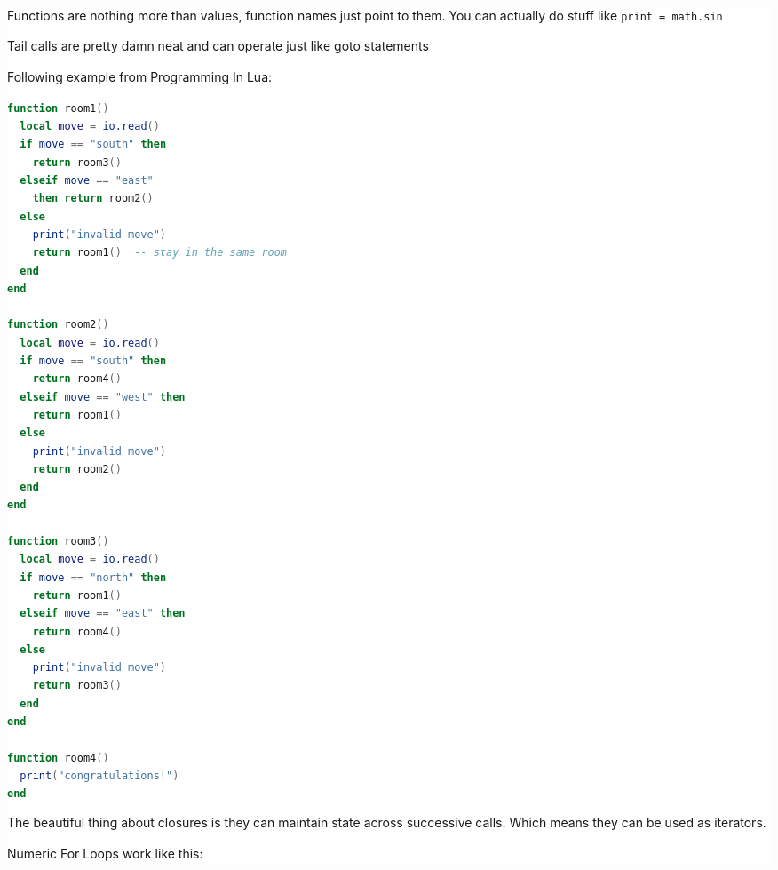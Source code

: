 Functions are nothing more than values, function names just point to them. You can actually do stuff like `print = math.sin`

Tail calls are pretty damn neat and can operate just like goto statements

Following example from Programming In Lua:
      
```lua
function room1() 
  local move = io.read() 
  if move == "south" then 
    return room3() 
  elseif move == "east" 
    then return room2() 
  else
    print("invalid move")
    return room1()	-- stay in the same room
  end     
end     

function room2() 
  local move = io.read() 
  if move == "south" then 
    return room4() 
  elseif move == "west" then 
    return room1() 
  else
    print("invalid move")
    return room2()  
  end    
end 

function room3() 
  local move = io.read() 
  if move == "north" then 
    return room1() 
  elseif move == "east" then 
    return room4()
  else
    print("invalid move")
    return room3()
  end    
end  

function room4() 
  print("congratulations!")
end 
```      

The beautiful thing about closures is they can maintain state across successive calls. Which means they can be used as iterators.

Numeric For Loops work like this:
